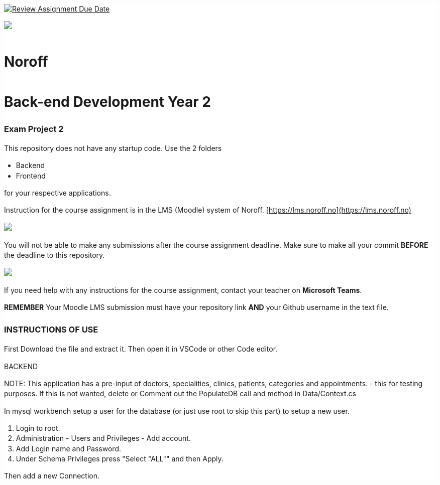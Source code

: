 [![Review Assignment Due Date](https://classroom.github.com/assets/deadline-readme-button-22041afd0340ce965d47ae6ef1cefeee28c7c493a6346c4f15d667ab976d596c.svg)](https://classroom.github.com/a/eKcfG4oe)

![](http://images.restapi.co.za/pvt/Noroff-64.png)

# Noroff

# Back-end Development Year 2

### Exam Project 2

This repository does not have any startup code. Use the 2 folders

- Backend
- Frontend

for your respective applications.

Instruction for the course assignment is in the LMS (Moodle) system of Noroff.
[https://lms.noroff.no](https://lms.noroff.no)

![](http://images.restapi.co.za/pvt/ca_important.png)

You will not be able to make any submissions after the course assignment deadline. Make sure to make all your commit **BEFORE** the deadline to this repository.

![](http://images.restapi.co.za/pvt/help.png)

If you need help with any instructions for the course assignment, contact your teacher on **Microsoft Teams**.

**REMEMBER** Your Moodle LMS submission must have your repository link **AND** your Github username in the text file.

### INSTRUCTIONS OF USE

First Download the file and extract it. Then open it in VSCode or other Code editor.

BACKEND

NOTE: This application has a pre-input of doctors, specialities, clinics, patients, categories and appointments. - this for testing purposes.
If this is not wanted, delete or Comment out the PopulateDB call and method in Data/Context.cs

In mysql workbench setup a user for the database (or just use root to skip this part) to setup a new user.

1. Login to root.
2. Administration - Users and Privileges - Add account.
3. Add Login name and Password.
4. Under Schema Privileges press "Select "ALL"" and then Apply.

Then add a new Connection.
